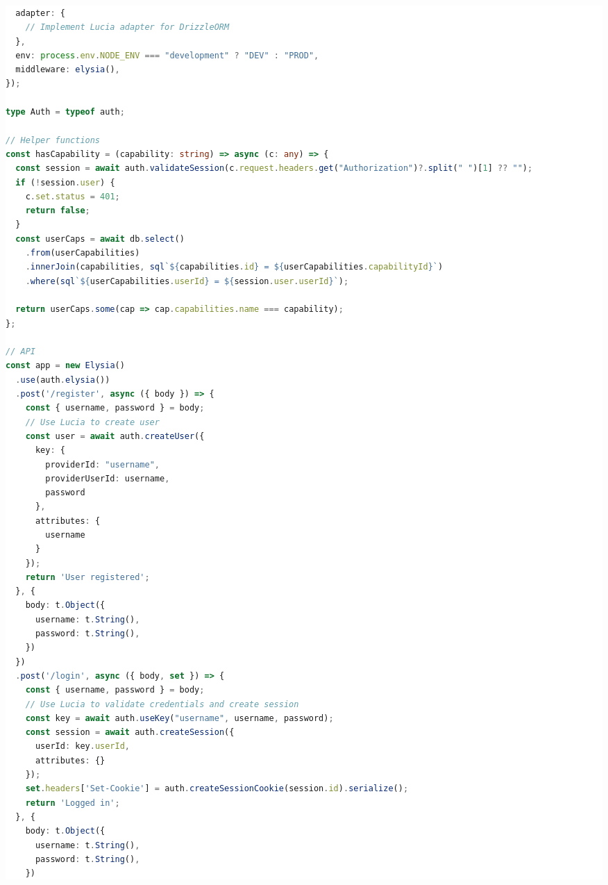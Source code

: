 ```typescript
  adapter: {
    // Implement Lucia adapter for DrizzleORM
  },
  env: process.env.NODE_ENV === "development" ? "DEV" : "PROD",
  middleware: elysia(),
});

type Auth = typeof auth;

// Helper functions
const hasCapability = (capability: string) => async (c: any) => {
  const session = await auth.validateSession(c.request.headers.get("Authorization")?.split(" ")[1] ?? "");
  if (!session.user) {
    c.set.status = 401;
    return false;
  }
  const userCaps = await db.select()
    .from(userCapabilities)
    .innerJoin(capabilities, sql`${capabilities.id} = ${userCapabilities.capabilityId}`)
    .where(sql`${userCapabilities.userId} = ${session.user.userId}`);

  return userCaps.some(cap => cap.capabilities.name === capability);
};

// API
const app = new Elysia()
  .use(auth.elysia())
  .post('/register', async ({ body }) => {
    const { username, password } = body;
    // Use Lucia to create user
    const user = await auth.createUser({
      key: {
        providerId: "username",
        providerUserId: username,
        password
      },
      attributes: {
        username
      }
    });
    return 'User registered';
  }, {
    body: t.Object({
      username: t.String(),
      password: t.String(),
    })
  })
  .post('/login', async ({ body, set }) => {
    const { username, password } = body;
    // Use Lucia to validate credentials and create session
    const key = await auth.useKey("username", username, password);
    const session = await auth.createSession({
      userId: key.userId,
      attributes: {}
    });
    set.headers['Set-Cookie'] = auth.createSessionCookie(session.id).serialize();
    return 'Logged in';
  }, {
    body: t.Object({
      username: t.String(),
      password: t.String(),
    })
```